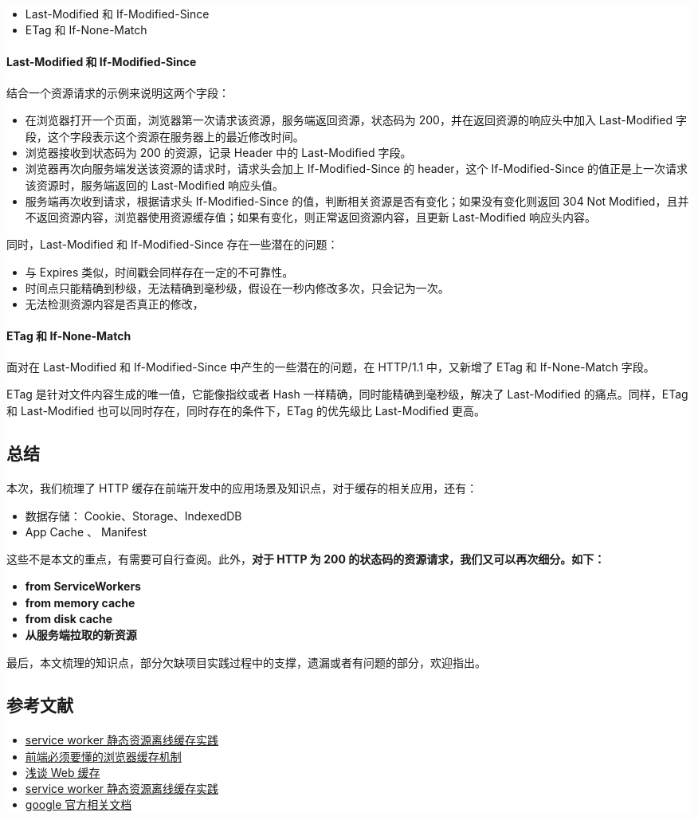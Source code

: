 - Last-Modified 和 If-Modified-Since
- ETag 和 If-None-Match

#### Last-Modified 和 If-Modified-Since

结合一个资源请求的示例来说明这两个字段：

- 在浏览器打开一个页面，浏览器第一次请求该资源，服务端返回资源，状态码为 200，并在返回资源的响应头中加入 Last-Modified 字段，这个字段表示这个资源在服务器上的最近修改时间。
- 浏览器接收到状态码为 200 的资源，记录 Header 中的 Last-Modified 字段。
- 浏览器再次向服务端发送该资源的请求时，请求头会加上 If-Modified-Since 的 header，这个 If-Modified-Since 的值正是上一次请求该资源时，服务端返回的 Last-Modified 响应头值。
- 服务端再次收到请求，根据请求头 If-Modified-Since 的值，判断相关资源是否有变化；如果没有变化则返回 304 Not Modified，且并不返回资源内容，浏览器使用资源缓存值；如果有变化，则正常返回资源内容，且更新 Last-Modified 响应头内容。

同时，Last-Modified 和 If-Modified-Since 存在一些潜在的问题：

- 与 Expires 类似，时间戳会同样存在一定的不可靠性。
- 时间点只能精确到秒级，无法精确到毫秒级，假设在一秒内修改多次，只会记为一次。
- 无法检测资源内容是否真正的修改，

#### ETag 和 If-None-Match

面对在 Last-Modified 和 If-Modified-Since 中产生的一些潜在的问题，在 HTTP/1.1 中，又新增了 ETag 和 If-None-Match 字段。

ETag 是针对文件内容生成的唯一值，它能像指纹或者 Hash 一样精确，同时能精确到毫秒级，解决了 Last-Modified 的痛点。同样，ETag 和 Last-Modified 也可以同时存在，同时存在的条件下，ETag 的优先级比 Last-Modified 更高。

## 总结

本次，我们梳理了 HTTP 缓存在前端开发中的应用场景及知识点，对于缓存的相关应用，还有：

- 数据存储： Cookie、Storage、IndexedDB
- App Cache 、 Manifest

这些不是本文的重点，有需要可自行查阅。此外，**对于 HTTP 为 200 的状态码的资源请求，我们又可以再次细分。如下：**

- **from ServiceWorkers**
- **from memory cache**
- **from disk cache**
- **从服务端拉取的新资源**

最后，本文梳理的知识点，部分欠缺项目实践过程中的支撑，遗漏或者有问题的部分，欢迎指出。

## 参考文献

- [service worker 静态资源离线缓存实践](https://juejin.im/post/5d33d3a6f265da1bc94f29a6)
- [前端必须要懂的浏览器缓存机制](https://github.com/zuopf769/notebook/blob/master/fe/%E5%89%8D%E7%AB%AF%E5%BF%85%E9%A1%BB%E8%A6%81%E6%87%82%E7%9A%84%E6%B5%8F%E8%A7%88%E5%99%A8%E7%BC%93%E5%AD%98%E6%9C%BA%E5%88%B6/README.md)
- [浅谈 Web 缓存](http://www.alloyteam.com/2016/03/discussion-on-web-caching/)
- [service worker 静态资源离线缓存实践](https://juejin.im/post/5d33d3a6f265da1bc94f29a6)
- [google 官方相关文档](https://developers.google.com/web/fundamentals/performance/optimizing-content-efficiency/http-caching?hl=zh-CN)
